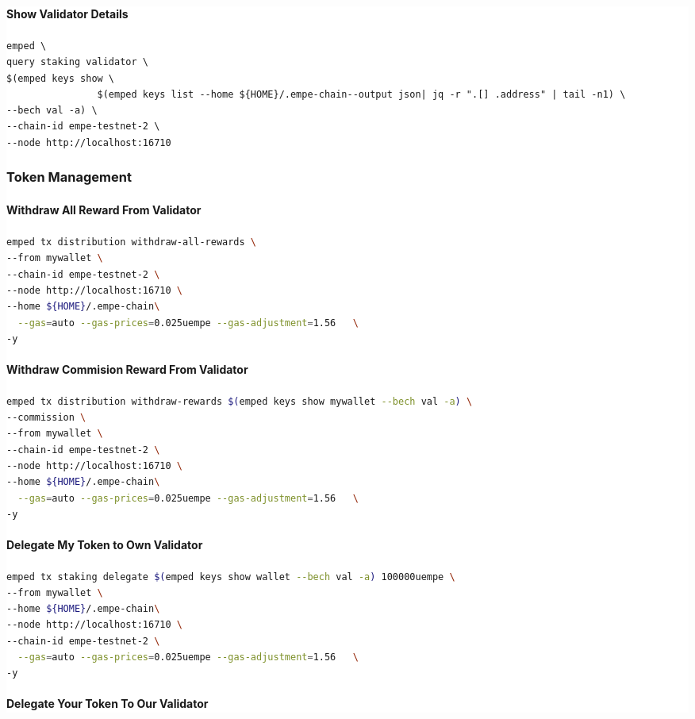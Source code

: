 #### Show Validator Details

```
emped \
query staking validator \
$(emped keys show \ 
                $(emped keys list --home ${HOME}/.empe-chain--output json| jq -r ".[] .address" | tail -n1) \
--bech val -a) \
--chain-id empe-testnet-2 \
--node http://localhost:16710
```

### Token Management

#### Withdraw All Reward From Validator

```bash
emped tx distribution withdraw-all-rewards \
--from mywallet \
--chain-id empe-testnet-2 \
--node http://localhost:16710 \
--home ${HOME}/.empe-chain\
  --gas=auto --gas-prices=0.025uempe --gas-adjustment=1.56   \
-y
```

#### Withdraw Commision Reward From Validator

```bash
emped tx distribution withdraw-rewards $(emped keys show mywallet --bech val -a) \
--commission \
--from mywallet \
--chain-id empe-testnet-2 \
--node http://localhost:16710 \
--home ${HOME}/.empe-chain\
  --gas=auto --gas-prices=0.025uempe --gas-adjustment=1.56   \
-y 
```

#### Delegate My Token to Own Validator

```bash
emped tx staking delegate $(emped keys show wallet --bech val -a) 100000uempe \
--from mywallet \
--home ${HOME}/.empe-chain\
--node http://localhost:16710 \
--chain-id empe-testnet-2 \
  --gas=auto --gas-prices=0.025uempe --gas-adjustment=1.56   \
-y
```

#### Delegate Your Token To Our Validator
